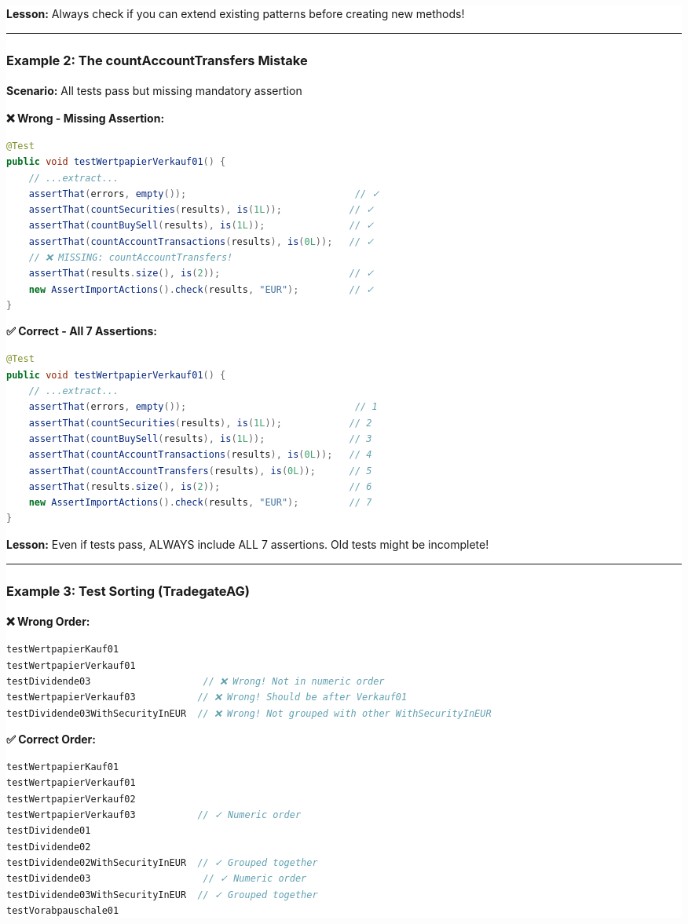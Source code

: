 **Lesson:** Always check if you can extend existing patterns before creating new methods!

---

### Example 2: The countAccountTransfers Mistake

**Scenario:** All tests pass but missing mandatory assertion

**❌ Wrong - Missing Assertion:**
```java
@Test
public void testWertpapierVerkauf01() {
    // ...extract...
    assertThat(errors, empty());                              // ✓
    assertThat(countSecurities(results), is(1L));            // ✓
    assertThat(countBuySell(results), is(1L));               // ✓
    assertThat(countAccountTransactions(results), is(0L));   // ✓
    // ❌ MISSING: countAccountTransfers!
    assertThat(results.size(), is(2));                       // ✓
    new AssertImportActions().check(results, "EUR");         // ✓
}
```

**✅ Correct - All 7 Assertions:**
```java
@Test
public void testWertpapierVerkauf01() {
    // ...extract...
    assertThat(errors, empty());                              // 1
    assertThat(countSecurities(results), is(1L));            // 2
    assertThat(countBuySell(results), is(1L));               // 3
    assertThat(countAccountTransactions(results), is(0L));   // 4
    assertThat(countAccountTransfers(results), is(0L));      // 5
    assertThat(results.size(), is(2));                       // 6
    new AssertImportActions().check(results, "EUR");         // 7
}
```

**Lesson:** Even if tests pass, ALWAYS include ALL 7 assertions. Old tests might be incomplete!

---

### Example 3: Test Sorting (TradegateAG)

**❌ Wrong Order:**
```java
testWertpapierKauf01
testWertpapierVerkauf01
testDividende03                    // ❌ Wrong! Not in numeric order
testWertpapierVerkauf03           // ❌ Wrong! Should be after Verkauf01
testDividende03WithSecurityInEUR  // ❌ Wrong! Not grouped with other WithSecurityInEUR
```

**✅ Correct Order:**
```java
testWertpapierKauf01
testWertpapierVerkauf01
testWertpapierVerkauf02
testWertpapierVerkauf03           // ✓ Numeric order
testDividende01
testDividende02
testDividende02WithSecurityInEUR  // ✓ Grouped together
testDividende03                    // ✓ Numeric order
testDividende03WithSecurityInEUR  // ✓ Grouped together
testVorabpauschale01
```
